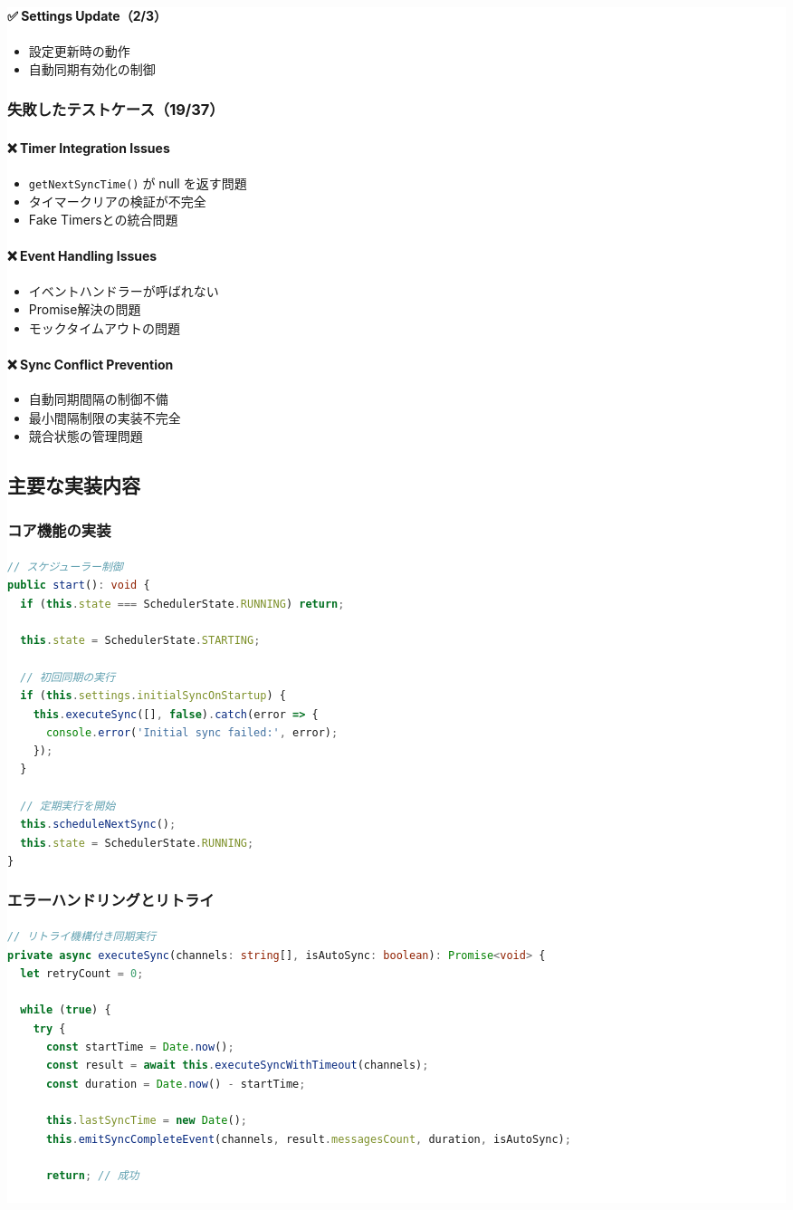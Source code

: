 #### ✅ Settings Update（2/3）
- 設定更新時の動作
- 自動同期有効化の制御

### 失敗したテストケース（19/37）

#### ❌ Timer Integration Issues
- `getNextSyncTime()` が null を返す問題
- タイマークリアの検証が不完全
- Fake Timersとの統合問題

#### ❌ Event Handling Issues  
- イベントハンドラーが呼ばれない
- Promise解決の問題
- モックタイムアウトの問題

#### ❌ Sync Conflict Prevention
- 自動同期間隔の制御不備
- 最小間隔制限の実装不完全
- 競合状態の管理問題

## 主要な実装内容

### コア機能の実装

```typescript
// スケジューラー制御
public start(): void {
  if (this.state === SchedulerState.RUNNING) return;
  
  this.state = SchedulerState.STARTING;
  
  // 初回同期の実行
  if (this.settings.initialSyncOnStartup) {
    this.executeSync([], false).catch(error => {
      console.error('Initial sync failed:', error);
    });
  }

  // 定期実行を開始
  this.scheduleNextSync();
  this.state = SchedulerState.RUNNING;
}
```

### エラーハンドリングとリトライ

```typescript
// リトライ機構付き同期実行
private async executeSync(channels: string[], isAutoSync: boolean): Promise<void> {
  let retryCount = 0;
  
  while (true) {
    try {
      const startTime = Date.now();
      const result = await this.executeSyncWithTimeout(channels);
      const duration = Date.now() - startTime;
      
      this.lastSyncTime = new Date();
      this.emitSyncCompleteEvent(channels, result.messagesCount, duration, isAutoSync);
      
      return; // 成功
      
```